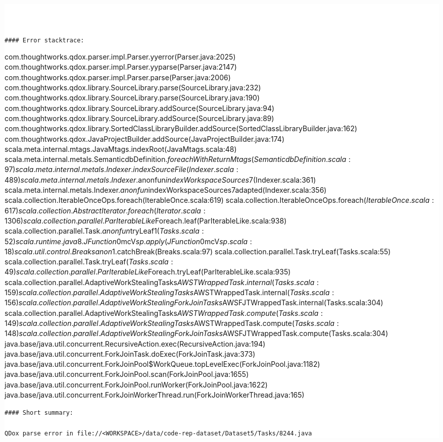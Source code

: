 ```



#### Error stacktrace:

```
com.thoughtworks.qdox.parser.impl.Parser.yyerror(Parser.java:2025)
	com.thoughtworks.qdox.parser.impl.Parser.yyparse(Parser.java:2147)
	com.thoughtworks.qdox.parser.impl.Parser.parse(Parser.java:2006)
	com.thoughtworks.qdox.library.SourceLibrary.parse(SourceLibrary.java:232)
	com.thoughtworks.qdox.library.SourceLibrary.parse(SourceLibrary.java:190)
	com.thoughtworks.qdox.library.SourceLibrary.addSource(SourceLibrary.java:94)
	com.thoughtworks.qdox.library.SourceLibrary.addSource(SourceLibrary.java:89)
	com.thoughtworks.qdox.library.SortedClassLibraryBuilder.addSource(SortedClassLibraryBuilder.java:162)
	com.thoughtworks.qdox.JavaProjectBuilder.addSource(JavaProjectBuilder.java:174)
	scala.meta.internal.mtags.JavaMtags.indexRoot(JavaMtags.scala:48)
	scala.meta.internal.metals.SemanticdbDefinition$.foreachWithReturnMtags(SemanticdbDefinition.scala:97)
	scala.meta.internal.metals.Indexer.indexSourceFile(Indexer.scala:489)
	scala.meta.internal.metals.Indexer.$anonfun$indexWorkspaceSources$7(Indexer.scala:361)
	scala.meta.internal.metals.Indexer.$anonfun$indexWorkspaceSources$7$adapted(Indexer.scala:356)
	scala.collection.IterableOnceOps.foreach(IterableOnce.scala:619)
	scala.collection.IterableOnceOps.foreach$(IterableOnce.scala:617)
	scala.collection.AbstractIterator.foreach(Iterator.scala:1306)
	scala.collection.parallel.ParIterableLike$Foreach.leaf(ParIterableLike.scala:938)
	scala.collection.parallel.Task.$anonfun$tryLeaf$1(Tasks.scala:52)
	scala.runtime.java8.JFunction0$mcV$sp.apply(JFunction0$mcV$sp.scala:18)
	scala.util.control.Breaks$$anon$1.catchBreak(Breaks.scala:97)
	scala.collection.parallel.Task.tryLeaf(Tasks.scala:55)
	scala.collection.parallel.Task.tryLeaf$(Tasks.scala:49)
	scala.collection.parallel.ParIterableLike$Foreach.tryLeaf(ParIterableLike.scala:935)
	scala.collection.parallel.AdaptiveWorkStealingTasks$AWSTWrappedTask.internal(Tasks.scala:159)
	scala.collection.parallel.AdaptiveWorkStealingTasks$AWSTWrappedTask.internal$(Tasks.scala:156)
	scala.collection.parallel.AdaptiveWorkStealingForkJoinTasks$AWSFJTWrappedTask.internal(Tasks.scala:304)
	scala.collection.parallel.AdaptiveWorkStealingTasks$AWSTWrappedTask.compute(Tasks.scala:149)
	scala.collection.parallel.AdaptiveWorkStealingTasks$AWSTWrappedTask.compute$(Tasks.scala:148)
	scala.collection.parallel.AdaptiveWorkStealingForkJoinTasks$AWSFJTWrappedTask.compute(Tasks.scala:304)
	java.base/java.util.concurrent.RecursiveAction.exec(RecursiveAction.java:194)
	java.base/java.util.concurrent.ForkJoinTask.doExec(ForkJoinTask.java:373)
	java.base/java.util.concurrent.ForkJoinPool$WorkQueue.topLevelExec(ForkJoinPool.java:1182)
	java.base/java.util.concurrent.ForkJoinPool.scan(ForkJoinPool.java:1655)
	java.base/java.util.concurrent.ForkJoinPool.runWorker(ForkJoinPool.java:1622)
	java.base/java.util.concurrent.ForkJoinWorkerThread.run(ForkJoinWorkerThread.java:165)
```
#### Short summary: 

QDox parse error in file://<WORKSPACE>/data/code-rep-dataset/Dataset5/Tasks/8244.java